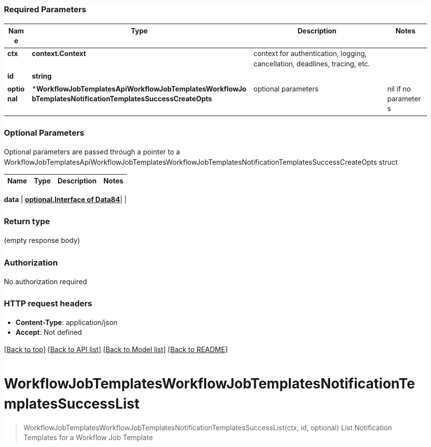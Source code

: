 ### Required Parameters

Name | Type | Description  | Notes
------------- | ------------- | ------------- | -------------
 **ctx** | **context.Context** | context for authentication, logging, cancellation, deadlines, tracing, etc.
  **id** | **string**|  | 
 **optional** | ***WorkflowJobTemplatesApiWorkflowJobTemplatesWorkflowJobTemplatesNotificationTemplatesSuccessCreateOpts** | optional parameters | nil if no parameters

### Optional Parameters
Optional parameters are passed through a pointer to a WorkflowJobTemplatesApiWorkflowJobTemplatesWorkflowJobTemplatesNotificationTemplatesSuccessCreateOpts struct

Name | Type | Description  | Notes
------------- | ------------- | ------------- | -------------

 **data** | [**optional.Interface of Data84**](Data84.md)|  | 

### Return type

 (empty response body)

### Authorization

No authorization required

### HTTP request headers

 - **Content-Type**: application/json
 - **Accept**: Not defined

[[Back to top]](#) [[Back to API list]](../README.md#documentation-for-api-endpoints) [[Back to Model list]](../README.md#documentation-for-models) [[Back to README]](../README.md)

# **WorkflowJobTemplatesWorkflowJobTemplatesNotificationTemplatesSuccessList**
> WorkflowJobTemplatesWorkflowJobTemplatesNotificationTemplatesSuccessList(ctx, id, optional)
 List Notification Templates for a Workflow Job Template
